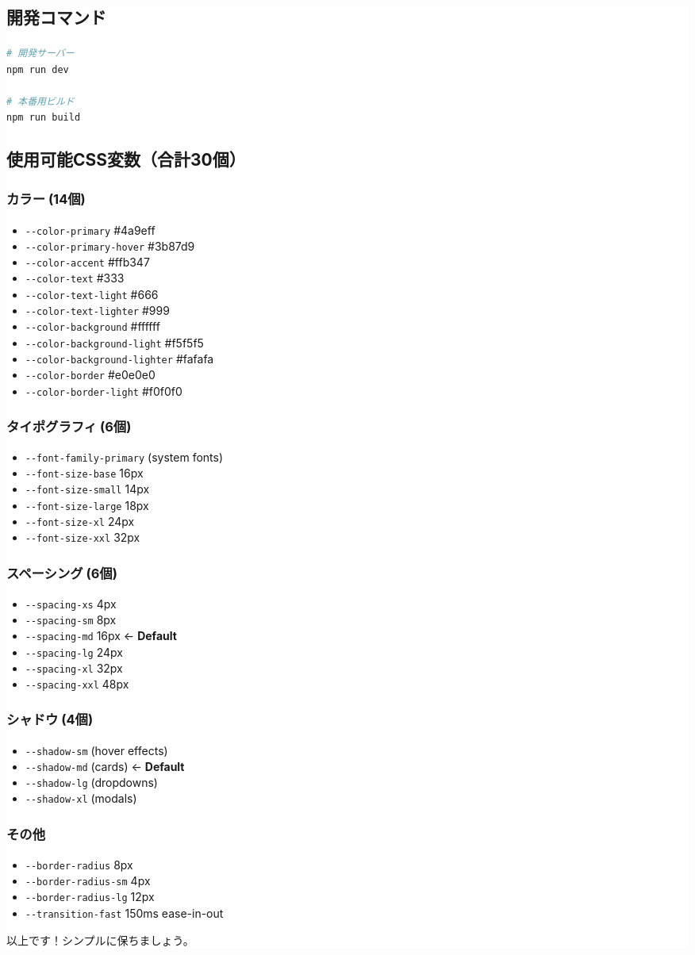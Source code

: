 ## 開発コマンド

```bash
# 開発サーバー
npm run dev

# 本番用ビルド  
npm run build
```

## 使用可能CSS変数（合計30個）

### カラー (14個)
- `--color-primary` #4a9eff
- `--color-primary-hover` #3b87d9
- `--color-accent` #ffb347
- `--color-text` #333
- `--color-text-light` #666
- `--color-text-lighter` #999
- `--color-background` #ffffff
- `--color-background-light` #f5f5f5
- `--color-background-lighter` #fafafa
- `--color-border` #e0e0e0
- `--color-border-light` #f0f0f0

### タイポグラフィ (6個)
- `--font-family-primary` (system fonts)
- `--font-size-base` 16px
- `--font-size-small` 14px
- `--font-size-large` 18px
- `--font-size-xl` 24px
- `--font-size-xxl` 32px

### スペーシング (6個)
- `--spacing-xs` 4px
- `--spacing-sm` 8px  
- `--spacing-md` 16px ← **Default**
- `--spacing-lg` 24px
- `--spacing-xl` 32px
- `--spacing-xxl` 48px

### シャドウ (4個)
- `--shadow-sm` (hover effects)
- `--shadow-md` (cards) ← **Default**
- `--shadow-lg` (dropdowns)
- `--shadow-xl` (modals)

### その他
- `--border-radius` 8px
- `--border-radius-sm` 4px
- `--border-radius-lg` 12px
- `--transition-fast` 150ms ease-in-out

以上です！シンプルに保ちましょう。